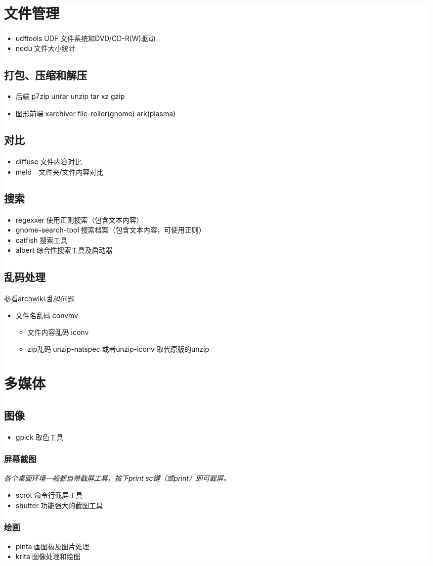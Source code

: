 # 文件管理

- udftools   UDF 文件系统和DVD/CD-R(W)驱动
- ncdu  文件大小统计

## 打包、压缩和解压

- 后端 p7zip  unrar  unzip tar xz gzip

- 图形前端  xarchiver  file-roller(gnome)  ark(plasma)

## 对比

- diffuse   文件内容对比
- meld　文件夹/文件内容对比

## 搜索

- regexxer  使用正则搜索（包含文本内容）
- gnome-search-tool   搜索档案（包含文本内容，可使用正则）
- catfish    搜索工具
- albert    综合性搜索工具及启动器

## 乱码处理

参看[archwiki:乱码问题](https://wiki.archlinux.org/index.php/Arch_Linux_Localization_(%E7%AE%80%E4%BD%93%E4%B8%AD%E6%96%87)#.E4.B9.B1.E7.A0.81.E9.97.AE.E9.A2.98)

- 文件名乱码  convmv


   - 文件内容乱码  iconv


   - zip乱码  unzip-natspec 或者unzip-iconv 取代原版的unzip

# 多媒体
## 图像

- gpick       取色工具

### 屏幕截图

*各个桌面环境一般都自带截屏工具，按下print sc键（或print）即可截屏。*

- scrot     命令行截屏工具
- shutter   功能强大的截图工具

### 绘画

- pinta   画图板及图片处理
- krita    图像处理和绘图
